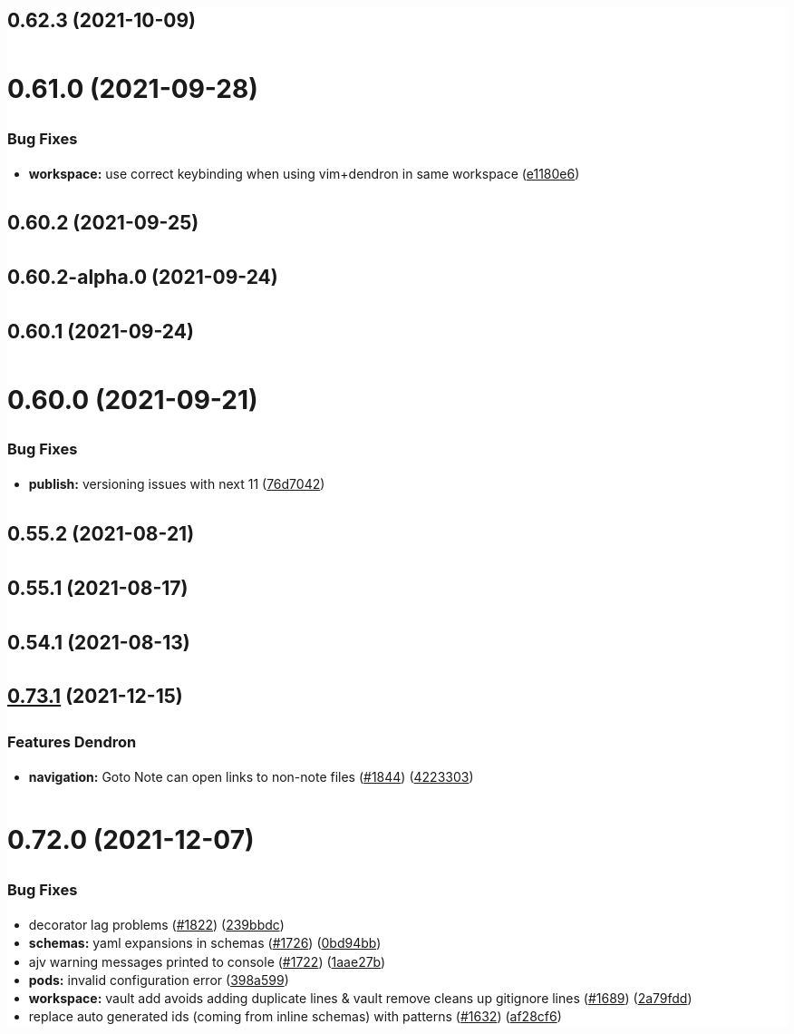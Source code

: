 ## 0.62.3 (2021-10-09)

# 0.61.0 (2021-09-28)

### Bug Fixes

- **workspace:** use correct keybinding when using vim+dendron in same workspace ([e1180e6](https://github.com/dendronhq/dendron/commit/e1180e66e8ac29c82f34cf1e6797f1ab473ef510))

## 0.60.2 (2021-09-25)

## 0.60.2-alpha.0 (2021-09-24)

## 0.60.1 (2021-09-24)

# 0.60.0 (2021-09-21)

### Bug Fixes

- **publish:** versioning issues with next 11 ([76d7042](https://github.com/dendronhq/dendron/commit/76d7042a444dabc98069aaac1e40d692ee18f5a1))

## 0.55.2 (2021-08-21)

## 0.55.1 (2021-08-17)

## 0.54.1 (2021-08-13)

## [0.73.1](https://github.com/dendronhq/dendron/compare/v0.53.0...v0.73.1) (2021-12-15)

### Features Dendron

- **navigation:** Goto Note can open links to non-note files ([#1844](https://github.com/dendronhq/dendron/issues/1844)) ([4223303](https://github.com/dendronhq/dendron/commit/4223303213731b341a45a73d9e2e55d53392630a))

# 0.72.0 (2021-12-07)

### Bug Fixes

- decorator lag problems ([#1822](https://github.com/dendronhq/dendron/issues/1822)) ([239bbdc](https://github.com/dendronhq/dendron/commit/239bbdc074e7bfde065a4210084002a0685471e5))
- **schemas:** yaml expansions in schemas ([#1726](https://github.com/dendronhq/dendron/issues/1726)) ([0bd94bb](https://github.com/dendronhq/dendron/commit/0bd94bb86489aa23ce970b1b0c9bfe224d77d1ff))
- ajv warning messages printed to console ([#1722](https://github.com/dendronhq/dendron/issues/1722)) ([1aae27b](https://github.com/dendronhq/dendron/commit/1aae27bb0924f649af131ca7664da3f914044c31))
- **pods:** invalid configuration error ([398a599](https://github.com/dendronhq/dendron/commit/398a5995fc594566131eb283ff989a877ca9c995))
- **workspace:** vault add avoids adding duplicate lines & vault remove cleans up gitignore lines ([#1689](https://github.com/dendronhq/dendron/issues/1689)) ([2a79fdd](https://github.com/dendronhq/dendron/commit/2a79fdd6ebedb0c312dca5d0b2f465a22be0f953))
- replace auto generated ids (coming from inline schemas) with patterns ([#1632](https://github.com/dendronhq/dendron/issues/1632)) ([af28cf6](https://github.com/dendronhq/dendron/commit/af28cf6ef1d085d22069695e9df128477c024d1b))
